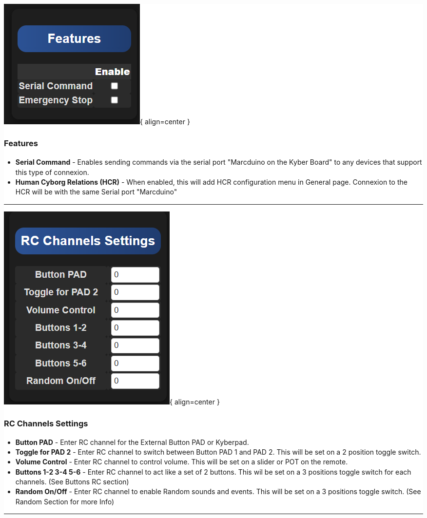 
![General](../../assets/web_interface/web_general_features.png){ align=center }

### Features
- **Serial Command** - Enables sending commands via the serial port "Marcduino on the Kyber Board" to any devices that support this type of connexion. 
- **Human Cyborg Relations (HCR)** - When enabled, this will add HCR configuration menu in General page.  Connexion to the HCR will be with the same Serial port "Marcduino"

---

![General](../../assets/web_interface/web_general_RC.png){ align=center }
### RC Channels Settings
- **Button PAD** - Enter RC channel for the External Button PAD or Kyberpad.
- **Toggle for PAD 2** - Enter RC channel to switch between Button PAD 1 and PAD 2.  This will be set on a 2 position toggle switch.
- **Volume Control** - Enter RC channel to control volume.  This will be set on a slider or POT on the remote.
- **Buttons 1-2 3-4 5-6** - Enter RC channel to act like a set of 2 buttons.  This wil be set on a 3 positions toggle switch for each channels. (See Buttons RC section)
- **Random On/Off** - Enter RC channel to enable Random sounds and events.  This will be set on a 3 positions toggle switch. (See Random Section for more Info)

---